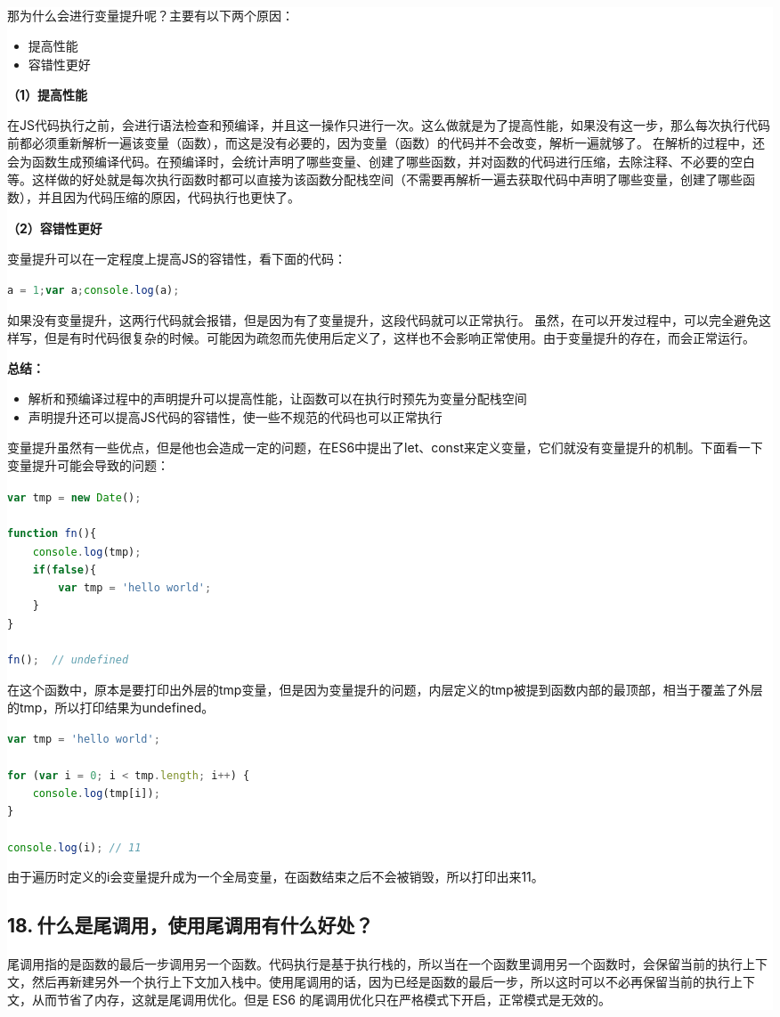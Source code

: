 那为什么会进行变量提升呢？主要有以下两个原因：

 + 提高性能
 + 容错性更好

**（1）提高性能**

在JS代码执行之前，会进行语法检查和预编译，并且这一操作只进行一次。这么做就是为了提高性能，如果没有这一步，那么每次执行代码前都必须重新解析一遍该变量（函数），而这是没有必要的，因为变量（函数）的代码并不会改变，解析一遍就够了。
在解析的过程中，还会为函数生成预编译代码。在预编译时，会统计声明了哪些变量、创建了哪些函数，并对函数的代码进行压缩，去除注释、不必要的空白等。这样做的好处就是每次执行函数时都可以直接为该函数分配栈空间（不需要再解析一遍去获取代码中声明了哪些变量，创建了哪些函数），并且因为代码压缩的原因，代码执行也更快了。

**（2）容错性更好**

变量提升可以在一定程度上提高JS的容错性，看下面的代码：

```js
a = 1;var a;console.log(a);
```

如果没有变量提升，这两行代码就会报错，但是因为有了变量提升，这段代码就可以正常执行。
虽然，在可以开发过程中，可以完全避免这样写，但是有时代码很复杂的时候。可能因为疏忽而先使用后定义了，这样也不会影响正常使用。由于变量提升的存在，而会正常运行。

**总结：**

+ 解析和预编译过程中的声明提升可以提高性能，让函数可以在执行时预先为变量分配栈空间
+ 声明提升还可以提高JS代码的容错性，使一些不规范的代码也可以正常执行

变量提升虽然有一些优点，但是他也会造成一定的问题，在ES6中提出了let、const来定义变量，它们就没有变量提升的机制。下面看一下变量提升可能会导致的问题：

```js
var tmp = new Date();

function fn(){
	console.log(tmp);
	if(false){
		var tmp = 'hello world';
	}
}

fn();  // undefined
```
在这个函数中，原本是要打印出外层的tmp变量，但是因为变量提升的问题，内层定义的tmp被提到函数内部的最顶部，相当于覆盖了外层的tmp，所以打印结果为undefined。

```js
var tmp = 'hello world';

for (var i = 0; i < tmp.length; i++) {
	console.log(tmp[i]);
}

console.log(i); // 11
```
由于遍历时定义的i会变量提升成为一个全局变量，在函数结束之后不会被销毁，所以打印出来11。

## 18. 什么是尾调用，使用尾调用有什么好处？
尾调用指的是函数的最后一步调用另一个函数。代码执行是基于执行栈的，所以当在一个函数里调用另一个函数时，会保留当前的执行上下文，然后再新建另外一个执行上下文加入栈中。使用尾调用的话，因为已经是函数的最后一步，所以这时可以不必再保留当前的执行上下文，从而节省了内存，这就是尾调用优化。但是 ES6 的尾调用优化只在严格模式下开启，正常模式是无效的。
